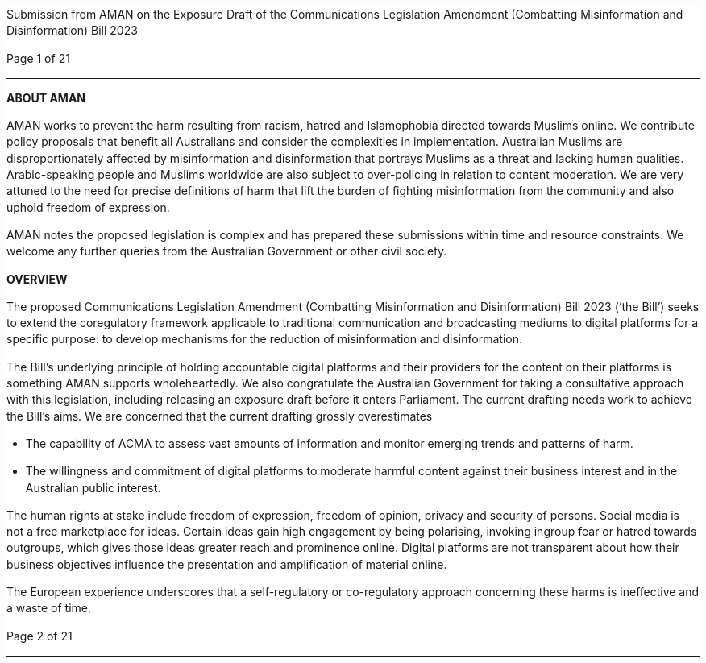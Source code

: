 Submission from AMAN on the Exposure Draft of the Communications Legislation
Amendment (Combatting Misinformation and Disinformation) Bill 2023

Page 1 of 21


-----

**ABOUT AMAN**

AMAN works to prevent the harm resulting from racism, hatred and Islamophobia
directed towards Muslims online. We contribute policy proposals that benefit all
Australians and consider the complexities in implementation. Australian Muslims are
disproportionately affected by misinformation and disinformation that portrays Muslims
as a threat and lacking human qualities. Arabic-speaking people and Muslims
worldwide are also subject to over-policing in relation to content moderation. We are
very attuned to the need for precise definitions of harm that lift the burden of fighting
misinformation from the community and also uphold freedom of expression.

AMAN notes the proposed legislation is complex and has prepared these submissions
within time and resource constraints. We welcome any further queries from the
Australian Government or other civil society.

**OVERVIEW**

The proposed Communications Legislation Amendment (Combatting Misinformation
and Disinformation) Bill 2023 (‘the Bill’) seeks to extend the coregulatory framework
applicable to traditional communication and broadcasting mediums to digital platforms
for a specific purpose: to develop mechanisms for the reduction of misinformation and
disinformation.

The Bill’s underlying principle of holding accountable digital platforms and their
providers for the content on their platforms is something AMAN supports
wholeheartedly. We also congratulate the Australian Government for taking a
consultative approach with this legislation, including releasing an exposure draft before
it enters Parliament. The current drafting needs work to achieve the Bill’s aims. We are
concerned that the current drafting grossly overestimates

   - The capability of ACMA to assess vast amounts of information and monitor
emerging trends and patterns of harm.

   - The willingness and commitment of digital platforms to moderate harmful
content against their business interest and in the Australian public interest.

The human rights at stake include freedom of expression, freedom of opinion, privacy
and security of persons. Social media is not a free marketplace for ideas. Certain ideas
gain high engagement by being polarising, invoking ingroup fear or hatred towards
outgroups, which gives those ideas greater reach and prominence online. Digital
platforms are not transparent about how their business objectives influence the
presentation and amplification of material online.

The European experience underscores that a self-regulatory or co-regulatory
approach concerning these harms is ineffective and a waste of time.

Page 2 of 21


-----

